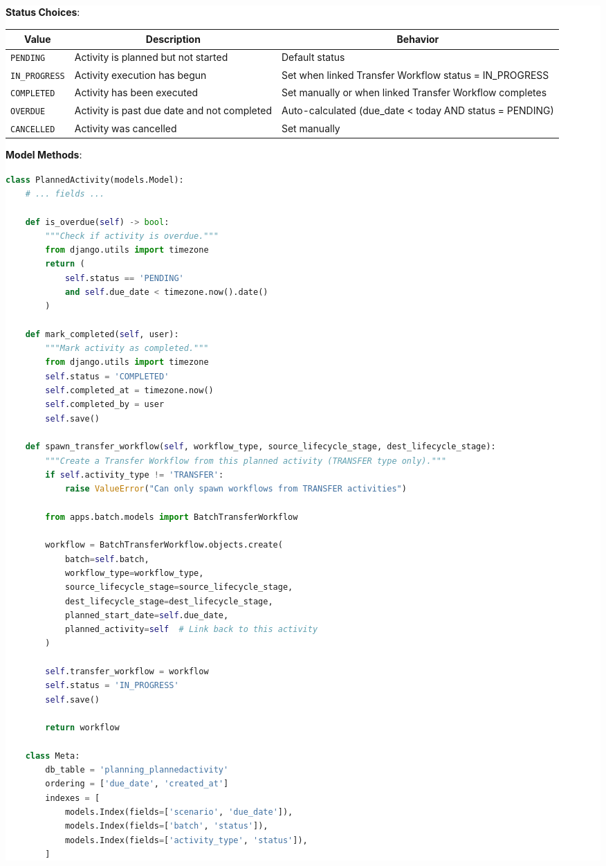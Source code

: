 **Status Choices**:

| Value | Description | Behavior |
|-------|-------------|----------|
| `PENDING` | Activity is planned but not started | Default status |
| `IN_PROGRESS` | Activity execution has begun | Set when linked Transfer Workflow status = IN_PROGRESS |
| `COMPLETED` | Activity has been executed | Set manually or when linked Transfer Workflow completes |
| `OVERDUE` | Activity is past due date and not completed | Auto-calculated (due_date < today AND status = PENDING) |
| `CANCELLED` | Activity was cancelled | Set manually |

**Model Methods**:

```python
class PlannedActivity(models.Model):
    # ... fields ...

    def is_overdue(self) -> bool:
        """Check if activity is overdue."""
        from django.utils import timezone
        return (
            self.status == 'PENDING' 
            and self.due_date < timezone.now().date()
        )

    def mark_completed(self, user):
        """Mark activity as completed."""
        from django.utils import timezone
        self.status = 'COMPLETED'
        self.completed_at = timezone.now()
        self.completed_by = user
        self.save()

    def spawn_transfer_workflow(self, workflow_type, source_lifecycle_stage, dest_lifecycle_stage):
        """Create a Transfer Workflow from this planned activity (TRANSFER type only)."""
        if self.activity_type != 'TRANSFER':
            raise ValueError("Can only spawn workflows from TRANSFER activities")
        
        from apps.batch.models import BatchTransferWorkflow
        
        workflow = BatchTransferWorkflow.objects.create(
            batch=self.batch,
            workflow_type=workflow_type,
            source_lifecycle_stage=source_lifecycle_stage,
            dest_lifecycle_stage=dest_lifecycle_stage,
            planned_start_date=self.due_date,
            planned_activity=self  # Link back to this activity
        )
        
        self.transfer_workflow = workflow
        self.status = 'IN_PROGRESS'
        self.save()
        
        return workflow

    class Meta:
        db_table = 'planning_plannedactivity'
        ordering = ['due_date', 'created_at']
        indexes = [
            models.Index(fields=['scenario', 'due_date']),
            models.Index(fields=['batch', 'status']),
            models.Index(fields=['activity_type', 'status']),
        ]
```